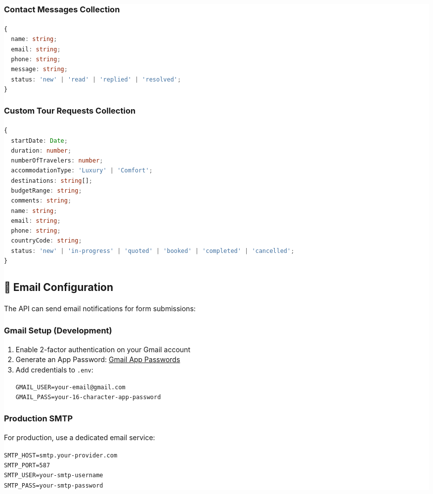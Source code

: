 ```typescript
```

### Contact Messages Collection
```typescript
{
  name: string;
  email: string;
  phone: string;
  message: string;
  status: 'new' | 'read' | 'replied' | 'resolved';
}
```

### Custom Tour Requests Collection
```typescript
{
  startDate: Date;
  duration: number;
  numberOfTravelers: number;
  accommodationType: 'Luxury' | 'Comfort';
  destinations: string[];
  budgetRange: string;
  comments: string;
  name: string;
  email: string;
  phone: string;
  countryCode: string;
  status: 'new' | 'in-progress' | 'quoted' | 'booked' | 'completed' | 'cancelled';
}
```

## 📧 Email Configuration

The API can send email notifications for form submissions:

### Gmail Setup (Development)
1. Enable 2-factor authentication on your Gmail account
2. Generate an App Password: [Gmail App Passwords](https://support.google.com/accounts/answer/185833)
3. Add credentials to `.env`:
   ```env
   GMAIL_USER=your-email@gmail.com
   GMAIL_PASS=your-16-character-app-password
   ```

### Production SMTP
For production, use a dedicated email service:
```env
SMTP_HOST=smtp.your-provider.com
SMTP_PORT=587
SMTP_USER=your-smtp-username
SMTP_PASS=your-smtp-password
```
